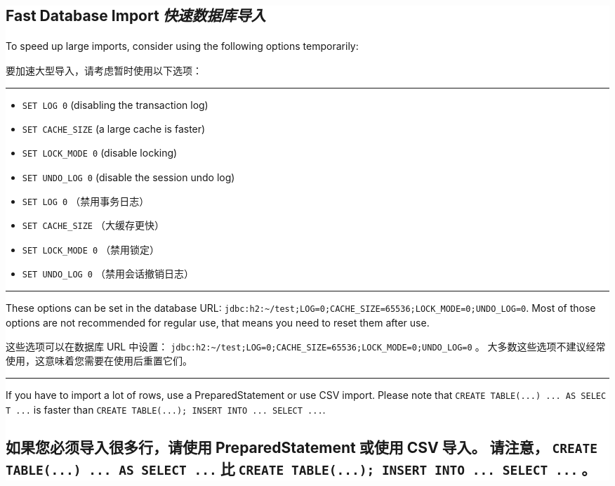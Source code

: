## Fast Database Import *快速数据库导入*

To speed up large imports, consider using the following options temporarily:


要加速大型导入，请考虑暂时使用以下选项：

---

* `SET LOG 0` (disabling the transaction log)
* `SET CACHE_SIZE` (a large cache is faster)
* `SET LOCK_MODE 0` (disable locking)
* `SET UNDO_LOG 0` (disable the session undo log) 


* `SET LOG 0` （禁用事务日志）
* `SET CACHE_SIZE` （大缓存更快）
* `SET LOCK_MODE 0` （禁用锁定）
* `SET UNDO_LOG 0` （禁用会话撤销日志）

---

These options can be set in the database URL: `jdbc:h2:~/test;LOG=0;CACHE_SIZE=65536;LOCK_MODE=0;UNDO_LOG=0`. 
Most of those options are not recommended for regular use, that means you need to reset them after use.


这些选项可以在数据库 URL 中设置： `jdbc:h2:~/test;LOG=0;CACHE_SIZE=65536;LOCK_MODE=0;UNDO_LOG=0` 。
大多数这些选项不建议经常使用，这意味着您需要在使用后重置它们。

---

If you have to import a lot of rows, use a PreparedStatement or use CSV import. 
Please note that `CREATE TABLE(...) ... AS SELECT ...` is faster than `CREATE TABLE(...); INSERT INTO ... SELECT ...`. 


如果您必须导入很多行，请使用 PreparedStatement 或使用 CSV 导入。
请注意， `CREATE TABLE(...) ... AS SELECT ...` 比 `CREATE TABLE(...); INSERT INTO ... SELECT ...` 。
---
